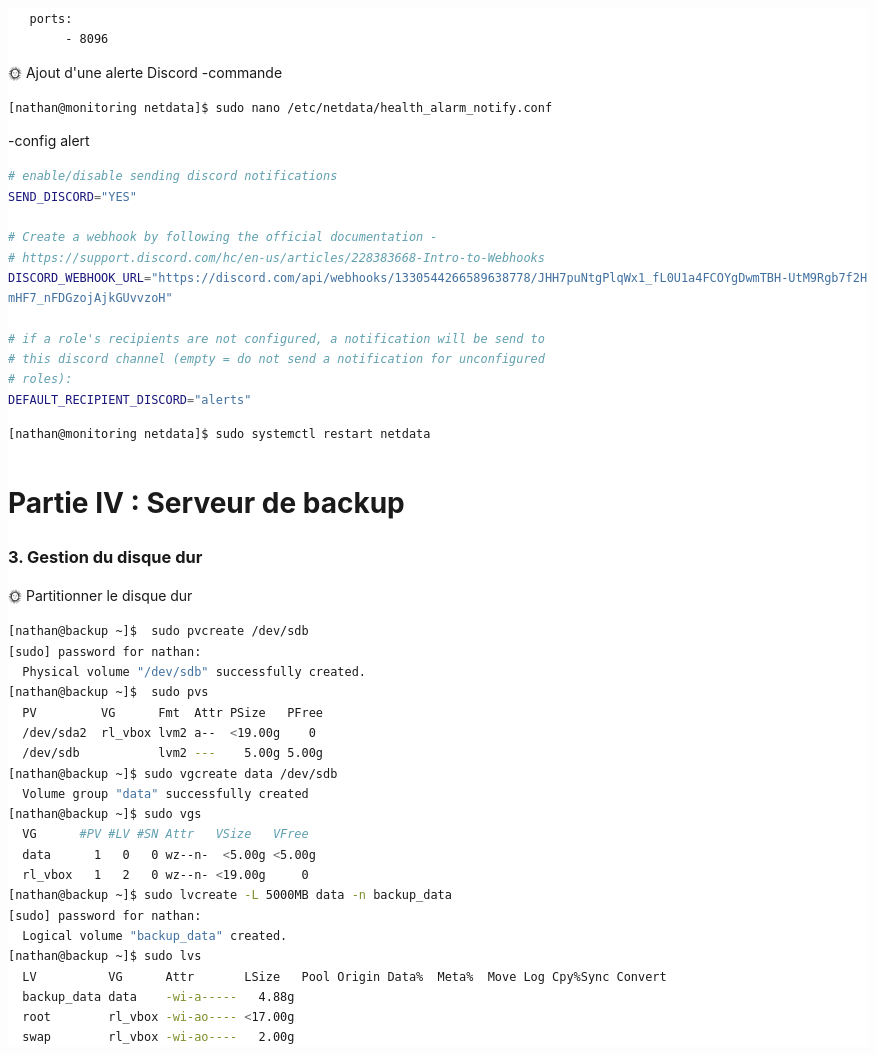 ```sh
   ports:
        - 8096
```

🌞 Ajout d'une alerte Discord
-commande
```sh
[nathan@monitoring netdata]$ sudo nano /etc/netdata/health_alarm_notify.conf
```
-config alert
```sh
# enable/disable sending discord notifications
SEND_DISCORD="YES"

# Create a webhook by following the official documentation -
# https://support.discord.com/hc/en-us/articles/228383668-Intro-to-Webhooks
DISCORD_WEBHOOK_URL="https://discord.com/api/webhooks/1330544266589638778/JHH7puNtgPlqWx1_fL0U1a4FCOYgDwmTBH-UtM9Rgb7f2HmHF7_nFDGzojAjkGUvvzoH"

# if a role's recipients are not configured, a notification will be send to
# this discord channel (empty = do not send a notification for unconfigured
# roles):
DEFAULT_RECIPIENT_DISCORD="alerts"
```
```sh
[nathan@monitoring netdata]$ sudo systemctl restart netdata
```

# Partie IV : Serveur de backup
###  3. Gestion du disque dur

🌞 Partitionner le disque dur
```sh
[nathan@backup ~]$  sudo pvcreate /dev/sdb
[sudo] password for nathan:
  Physical volume "/dev/sdb" successfully created.
[nathan@backup ~]$  sudo pvs
  PV         VG      Fmt  Attr PSize   PFree
  /dev/sda2  rl_vbox lvm2 a--  <19.00g    0
  /dev/sdb           lvm2 ---    5.00g 5.00g
[nathan@backup ~]$ sudo vgcreate data /dev/sdb
  Volume group "data" successfully created
[nathan@backup ~]$ sudo vgs
  VG      #PV #LV #SN Attr   VSize   VFree
  data      1   0   0 wz--n-  <5.00g <5.00g
  rl_vbox   1   2   0 wz--n- <19.00g     0
[nathan@backup ~]$ sudo lvcreate -L 5000MB data -n backup_data
[sudo] password for nathan:
  Logical volume "backup_data" created.
[nathan@backup ~]$ sudo lvs
  LV          VG      Attr       LSize   Pool Origin Data%  Meta%  Move Log Cpy%Sync Convert
  backup_data data    -wi-a-----   4.88g
  root        rl_vbox -wi-ao---- <17.00g
  swap        rl_vbox -wi-ao----   2.00g
```
